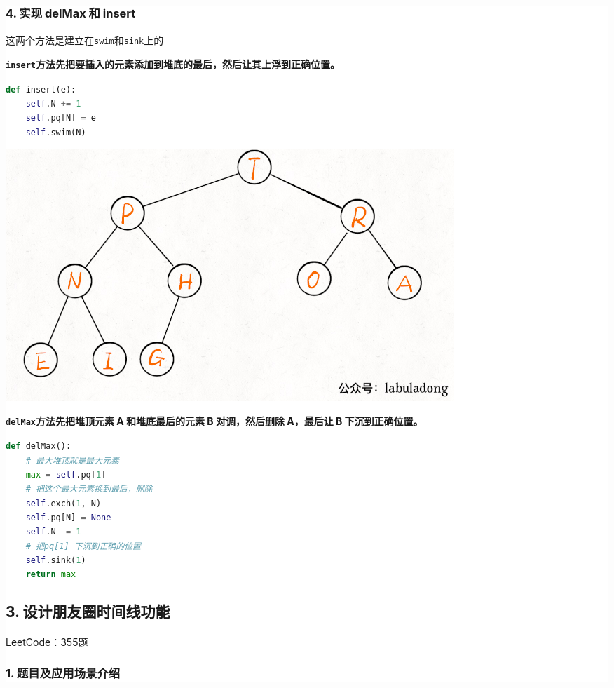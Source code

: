 ### 4. 实现 delMax 和 insert

这两个方法是建立在``swim``和``sink``上的

**`insert`方法先把要插入的元素添加到堆底的最后，然后让其上浮到正确位置。**

```python
def insert(e):
    self.N += 1
    self.pq[N] = e
	self.swim(N)
```

![图片](xiaobaishuati.assets/6401.gif)

**`delMax`方法先把堆顶元素 A 和堆底最后的元素 B 对调，然后删除 A，最后让 B 下沉到正确位置。**

```python
def delMax():
    # 最大堆顶就是最大元素
    max = self.pq[1]
    # 把这个最大元素换到最后，删除
    self.exch(1, N)
    self.pq[N] = None
    self.N -= 1
    # 把pq[1] 下沉到正确的位置
    self.sink(1)
    return max
```

## 3. 设计朋友圈时间线功能

LeetCode：355题

### 1. 题目及应用场景介绍
